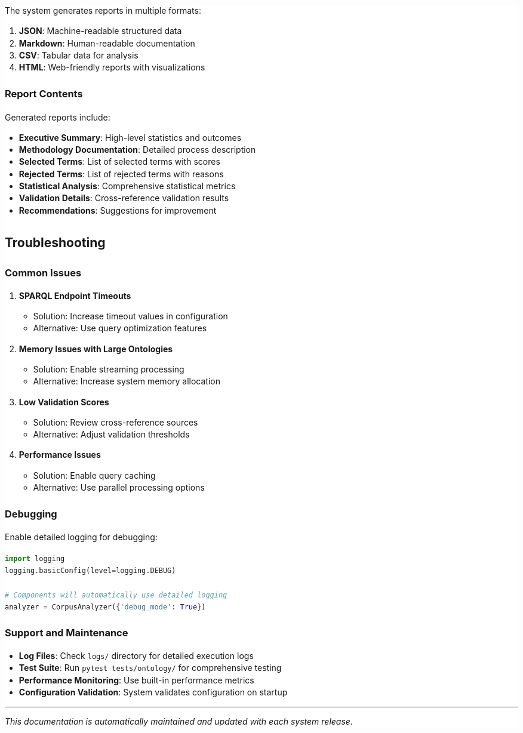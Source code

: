 The system generates reports in multiple formats:

1. **JSON**: Machine-readable structured data
2. **Markdown**: Human-readable documentation
3. **CSV**: Tabular data for analysis
4. **HTML**: Web-friendly reports with visualizations

### Report Contents

Generated reports include:

- **Executive Summary**: High-level statistics and outcomes
- **Methodology Documentation**: Detailed process description
- **Selected Terms**: List of selected terms with scores
- **Rejected Terms**: List of rejected terms with reasons
- **Statistical Analysis**: Comprehensive statistical metrics
- **Validation Details**: Cross-reference validation results
- **Recommendations**: Suggestions for improvement

## Troubleshooting

### Common Issues

1. **SPARQL Endpoint Timeouts**
   - Solution: Increase timeout values in configuration
   - Alternative: Use query optimization features

2. **Memory Issues with Large Ontologies**
   - Solution: Enable streaming processing
   - Alternative: Increase system memory allocation

3. **Low Validation Scores**
   - Solution: Review cross-reference sources
   - Alternative: Adjust validation thresholds

4. **Performance Issues**
   - Solution: Enable query caching
   - Alternative: Use parallel processing options

### Debugging

Enable detailed logging for debugging:

```python
import logging
logging.basicConfig(level=logging.DEBUG)

# Components will automatically use detailed logging
analyzer = CorpusAnalyzer({'debug_mode': True})
```

### Support and Maintenance

- **Log Files**: Check `logs/` directory for detailed execution logs
- **Test Suite**: Run `pytest tests/ontology/` for comprehensive testing
- **Performance Monitoring**: Use built-in performance metrics
- **Configuration Validation**: System validates configuration on startup

---

*This documentation is automatically maintained and updated with each system release.*
